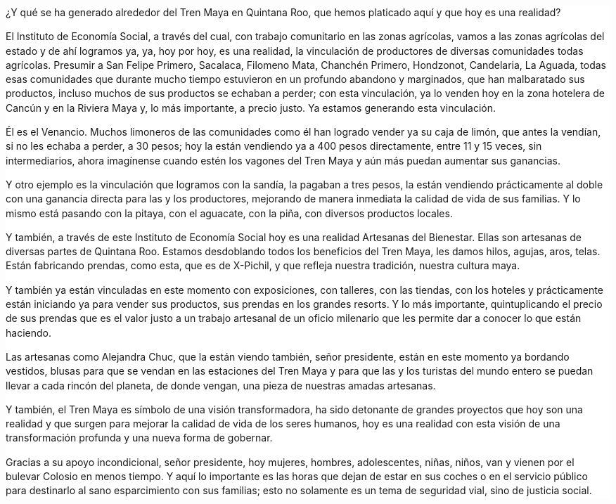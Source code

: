 ¿Y qué se ha generado alrededor del Tren Maya en Quintana Roo, que hemos
platicado aquí y que hoy es una realidad?

El Instituto de Economía Social, a través del cual, con trabajo comunitario en
las zonas agrícolas, vamos a las zonas agrícolas del estado y de ahí logramos
ya, ya, hoy por hoy, es una realidad, la vinculación de productores de
diversas comunidades todas agrícolas. Presumir a San Felipe Primero, Sacalaca,
Filomeno Mata, Chanchén Primero, Hondzonot, Candelaria, La Aguada, todas esas
comunidades que durante mucho tiempo estuvieron en un profundo abandono y
marginados, que han malbaratado sus productos, incluso muchos de sus productos
se echaban a perder; con esta vinculación, ya lo venden hoy en la zona
hotelera de Cancún y en la Riviera Maya y, lo más importante, a precio justo.
Ya estamos generando esta vinculación.

Él es el Venancio. Muchos limoneros de las comunidades como él han logrado
vender ya su caja de limón, que antes la vendían, si no les echaba a perder, a
30 pesos; hoy la están vendiendo ya a 400 pesos directamente, entre 11 y 15
veces, sin intermediarios, ahora imagínense cuando estén los vagones del Tren
Maya y aún más puedan aumentar sus ganancias.

Y otro ejemplo es la vinculación que logramos con la sandía, la pagaban a tres
pesos, la están vendiendo prácticamente al doble con una ganancia directa para
las y los productores, mejorando de manera inmediata la calidad de vida de sus
familias. Y lo mismo está pasando con la pitaya, con el aguacate, con la piña,
con diversos productos locales.

Y también, a través de este Instituto de Economía Social hoy es una realidad
Artesanas del Bienestar. Ellas son artesanas de diversas partes de Quintana
Roo. Estamos desdoblando todos los beneficios del Tren Maya, les damos hilos,
agujas, aros, telas. Están fabricando prendas, como esta, que es de X-Pichil,
y que refleja nuestra tradición, nuestra cultura maya.

Y también ya están vinculadas en este momento con exposiciones, con talleres,
con las tiendas, con los hoteles y prácticamente están iniciando ya para
vender sus productos, sus prendas en los grandes resorts. Y lo más importante,
quintuplicando el precio de sus prendas que es el valor justo a un trabajo
artesanal de un oficio milenario que les permite dar a conocer lo que están
haciendo.

Las artesanas como Alejandra Chuc, que la están viendo también, señor
presidente, están en este momento ya bordando vestidos, blusas para que se
vendan en las estaciones del Tren Maya y para que las y los turistas del mundo
entero se puedan llevar a cada rincón del planeta, de donde vengan, una pieza
de nuestras amadas artesanas.

Y también, el Tren Maya es símbolo de una visión transformadora, ha sido
detonante de grandes proyectos que hoy son una realidad y que surgen para
mejorar la calidad de vida de los seres humanos, hoy es una realidad con esta
visión de una transformación profunda y una nueva forma de gobernar.

Gracias a su apoyo incondicional, señor presidente, hoy mujeres, hombres,
adolescentes, niñas, niños, van y vienen por el bulevar Colosio en menos
tiempo. Y aquí lo importante es las horas que dejan de estar en sus coches o
en el servicio público para destinarlo al sano esparcimiento con sus familias;
esto no solamente es un tema de seguridad vial, sino de justicia social.
